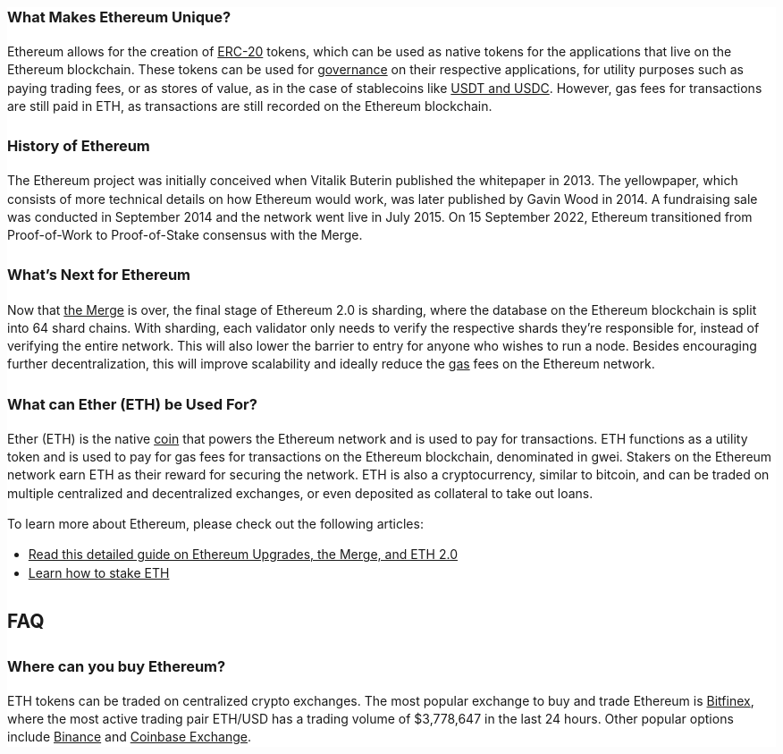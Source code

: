 ### What Makes Ethereum Unique?

Ethereum allows for the creation of [ERC-20](https://www.coingecko.com/learn/bep-2-vs-bep-20-vs-erc-20) tokens, which can be used as native tokens for the applications that live on the Ethereum blockchain. These tokens can be used for [governance](https://www.coingecko.com/learn/types-of-crypto#7) on their respective applications, for utility purposes such as paying trading fees, or as stores of value, as in the case of stablecoins like [USDT and USDC](https://www.coingecko.com/learn/fiat-backed-stablecoins-usdc-vs-usdt). However, gas fees for transactions are still paid in ETH, as transactions are still recorded on the Ethereum blockchain.

### History of Ethereum

The Ethereum project was initially conceived when Vitalik Buterin published the whitepaper in 2013. The yellowpaper, which consists of more technical details on how Ethereum would work, was later published by Gavin Wood in 2014. A fundraising sale was conducted in September 2014 and the network went live in July 2015. On 15 September 2022, Ethereum transitioned from Proof-of-Work to Proof-of-Stake consensus with the Merge. 

### What’s Next for Ethereum

Now that [the Merge](https://www.coingecko.com/learn/ethereum-upgrades-understanding-the-merge-and-ethereum-2) is over, the final stage of Ethereum 2.0 is sharding, where the database on the Ethereum blockchain is split into 64 shard chains. With sharding, each validator only needs to verify the respective shards they’re responsible for, instead of verifying the entire network. This will also lower the barrier to entry for anyone who wishes to run a node. Besides encouraging further decentralization, this will improve scalability and ideally reduce the [gas](https://www.coingecko.com/en/glossary/gas) fees on the Ethereum network.

### What can Ether (ETH) be Used For?

Ether (ETH) is the native [coin](https://www.coingecko.com/learn/crypto-coins-vs-tokens) that powers the Ethereum network and is used to pay for transactions. ETH functions as a utility token and is used to pay for gas fees for transactions on the Ethereum blockchain, denominated in gwei. Stakers on the Ethereum network earn ETH as their reward for securing the network. ETH is also a cryptocurrency, similar to bitcoin, and can be traded on multiple centralized and decentralized exchanges, or even deposited as collateral to take out loans. 

To learn more about Ethereum, please check out the following articles:

- [Read this detailed guide on Ethereum Upgrades, the Merge, and ETH 2.0](https://www.coingecko.com/learn/ethereum-upgrades-understanding-the-merge-and-ethereum-2)
- [Learn how to stake ETH](https://www.coingecko.com/learn/ethereum-staking) 

## FAQ

### Where can you buy Ethereum?

ETH tokens can be traded on centralized crypto exchanges. The most popular exchange to buy and trade Ethereum is [Bitfinex](/en/exchanges/bitfinex), where the most active trading pair ETH/USD has a trading volume of $3,778,647 in the last 24 hours. Other popular options include [Binance](/en/exchanges/binance) and [Coinbase Exchange](/en/exchanges/coinbase-exchange).
